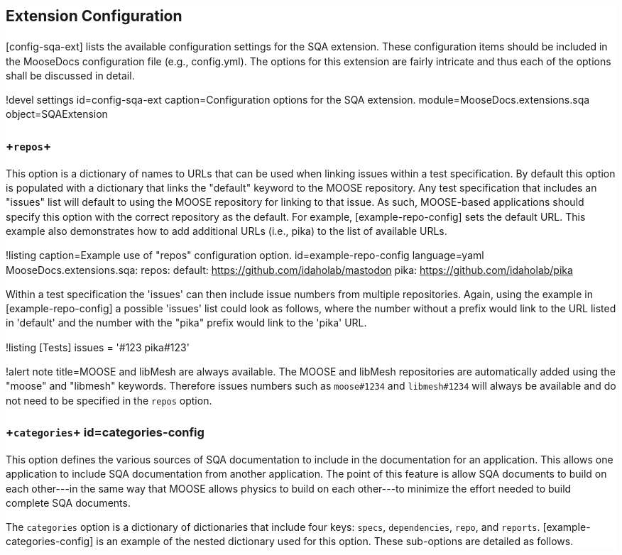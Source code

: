 
## Extension Configuration

[config-sqa-ext] lists the available configuration settings for the SQA extension. These
configuration items should be included in the MooseDocs configuration file (e.g., config.yml). The
options for this extension are fairly intricate and thus each of the options shall be discussed in
detail.

!devel settings id=config-sqa-ext
                caption=Configuration options for the SQA extension.
                module=MooseDocs.extensions.sqa
                object=SQAExtension

### +`repos`+

This option is a dictionary of names to URLs that can be used when linking issues within a
test specification. By default this option is populated with a dictionary that links the "default"
keyword to the MOOSE repository. Any test specification that includes an "issues" list
will default to using the MOOSE repository for linking to that issue. As such, MOOSE-based
applications should specify this option with the correct repository as the default. For example,
[example-repo-config] sets the default URL. This example also demonstrates how to add
additional URLs (i.e., pika) to the list of available URLs.

!listing caption=Example use of "repos" configuration option. id=example-repo-config language=yaml
MooseDocs.extensions.sqa:
    repos:
        default: https://github.com/idaholab/mastodon
        pika: https://github.com/idaholab/pika

Within a test specification the 'issues' can then include issue numbers from multiple repositories.
Again, using the example in [example-repo-config] a possible 'issues' list could look as follows,
where the number without a prefix would link to the URL listed in 'default' and the number with
the "pika" prefix would link to the 'pika' URL.

!listing
[Tests]
  issues = '#123 pika#123'

!alert note title=MOOSE and libMesh are always available.
The MOOSE and libMesh repositories are automatically added using the "moose" and "libmesh" keywords.
Therefore issues numbers such as `moose#1234` and  `libmesh#1234` will always be available and
do not need to be specified in the `repos` option.

### +`categories`+ id=categories-config

This option defines the various sources of SQA documentation to include in the documentation for
an application. This allows one application to include SQA documentation from another application.
The point of this feature is allow SQA documents to build on each other---in the same way that
MOOSE allows physics to build on each other---to minimize the effort needed to build complete
SQA documents.

The `categories` option is a dictionary of dictionaries that include four keys: `specs`,
`dependencies`, `repo`, and `reports`. [example-categories-config] is an example of the nested
dictionary used for this option. These sub-options are detailed as follows.
